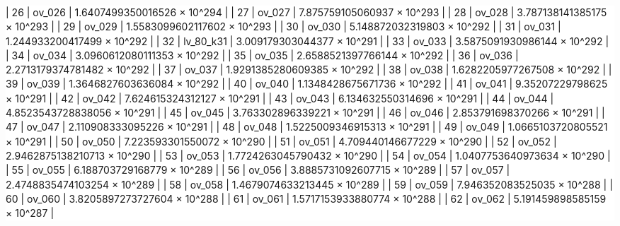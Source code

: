 | 26 | ov_026 | 1.6407499350016526 × 10^294 |
| 27 | ov_027 | 7.875759105060937 × 10^293 |
| 28 | ov_028 | 3.787138141385175 × 10^293 |
| 29 | ov_029 | 1.5583099602117602 × 10^293 |
| 30 | ov_030 | 5.148872032319803 × 10^292 |
| 31 | ov_031 | 1.244933200417499 × 10^292 |
| 32 | lv_80_k31 | 3.009179303044377 × 10^291 |
| 33 | ov_033 | 3.5875091930986144 × 10^292 |
| 34 | ov_034 | 3.0960612080111353 × 10^292 |
| 35 | ov_035 | 2.6588521397766144 × 10^292 |
| 36 | ov_036 | 2.2713179374781482 × 10^292 |
| 37 | ov_037 | 1.9291385280609385 × 10^292 |
| 38 | ov_038 | 1.6282205977267508 × 10^292 |
| 39 | ov_039 | 1.3646827603636084 × 10^292 |
| 40 | ov_040 | 1.1348428675671736 × 10^292 |
| 41 | ov_041 | 9.35207229798625 × 10^291 |
| 42 | ov_042 | 7.624615324312127 × 10^291 |
| 43 | ov_043 | 6.134632550314696 × 10^291 |
| 44 | ov_044 | 4.8523543728838056 × 10^291 |
| 45 | ov_045 | 3.763302896339221 × 10^291 |
| 46 | ov_046 | 2.853791698370266 × 10^291 |
| 47 | ov_047 | 2.110908333095226 × 10^291 |
| 48 | ov_048 | 1.5225009346915313 × 10^291 |
| 49 | ov_049 | 1.0665103720805521 × 10^291 |
| 50 | ov_050 | 7.223593301550072 × 10^290 |
| 51 | ov_051 | 4.709440146677229 × 10^290 |
| 52 | ov_052 | 2.9462875138210713 × 10^290 |
| 53 | ov_053 | 1.7724263045790432 × 10^290 |
| 54 | ov_054 | 1.0407753640973634 × 10^290 |
| 55 | ov_055 | 6.188703729168779 × 10^289 |
| 56 | ov_056 | 3.8885731092607715 × 10^289 |
| 57 | ov_057 | 2.4748835474103254 × 10^289 |
| 58 | ov_058 | 1.4679074633213445 × 10^289 |
| 59 | ov_059 | 7.946352083525035 × 10^288 |
| 60 | ov_060 | 3.8205897273727604 × 10^288 |
| 61 | ov_061 | 1.5717153933880774 × 10^288 |
| 62 | ov_062 | 5.191459898585159 × 10^287 |